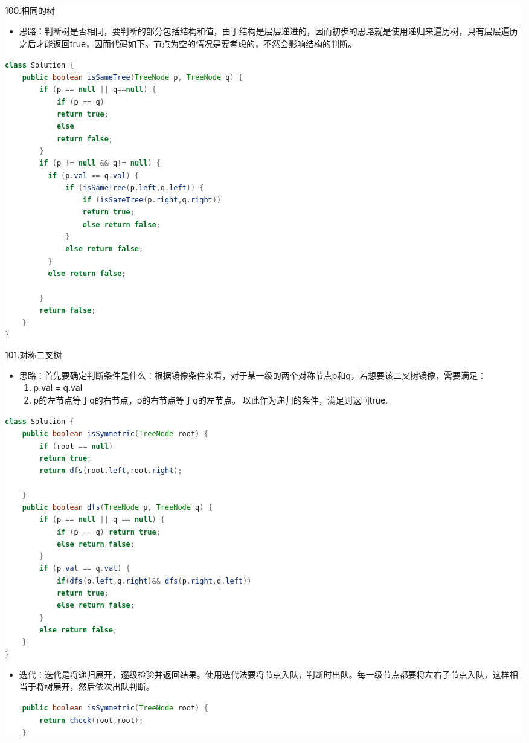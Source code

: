 ```java

```
100.相同的树
* 思路：判断树是否相同，要判断的部分包括结构和值，由于结构是层层递进的，因而初步的思路就是使用递归来遍历树，只有层层遍历之后才能返回true，因而代码如下。节点为空的情况是要考虑的，不然会影响结构的判断。
```java
class Solution {
    public boolean isSameTree(TreeNode p, TreeNode q) {
        if (p == null || q==null) {
            if (p == q)
            return true;
            else
            return false;
        }
        if (p != null && q!= null) {
          if (p.val == q.val) {
              if (isSameTree(p.left,q.left)) {
                  if (isSameTree(p.right,q.right)) 
                  return true;
                  else return false;
              }
              else return false;
          }
          else return false;
        
        }
        return false;
    }
}

```
101.对称二叉树
* 思路：首先要确定判断条件是什么：根据镜像条件来看，对于某一级的两个对称节点p和q，若想要该二叉树镜像，需要满足：
    1. p.val = q.val
    2. p的左节点等于q的右节点，p的右节点等于q的左节点。
    以此作为递归的条件，满足则返回true.
```java
class Solution {
    public boolean isSymmetric(TreeNode root) {
        if (root == null)
        return true;
        return dfs(root.left,root.right);

    }
    public boolean dfs(TreeNode p, TreeNode q) {
        if (p == null || q == null) {
            if (p == q) return true;
            else return false;
        }
        if (p.val == q.val) {
            if(dfs(p.left,q.right)&& dfs(p.right,q.left))
            return true;
            else return false;
        }
        else return false;
    }
}

```
* 迭代：迭代是将递归展开，逐级检验并返回结果。使用迭代法要将节点入队，判断时出队。每一级节点都要将左右子节点入队，这样相当于将树展开，然后依次出队判断。
```java
    public boolean isSymmetric(TreeNode root) {
        return check(root,root);
    }
```